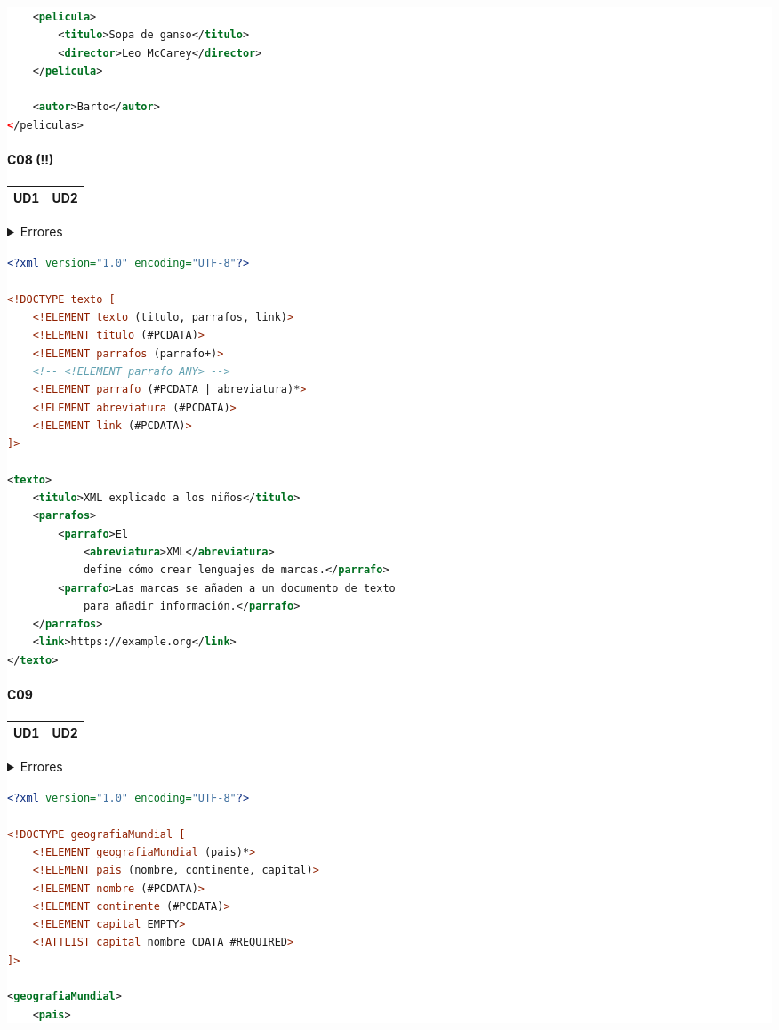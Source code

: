 ```xml
    <pelicula>
        <titulo>Sopa de ganso</titulo>
        <director>Leo McCarey</director>
    </pelicula>

    <autor>Barto</autor>
</peliculas>
```


#### C08 (!!)

| UD1 | UD2 |
| --- | --- |



<details><summary>Errores</summary></details>

```xml
<?xml version="1.0" encoding="UTF-8"?>

<!DOCTYPE texto [
    <!ELEMENT texto (titulo, parrafos, link)>
    <!ELEMENT titulo (#PCDATA)>
    <!ELEMENT parrafos (parrafo+)>
    <!-- <!ELEMENT parrafo ANY> -->
    <!ELEMENT parrafo (#PCDATA | abreviatura)*>
    <!ELEMENT abreviatura (#PCDATA)>
    <!ELEMENT link (#PCDATA)>
]>

<texto>
    <titulo>XML explicado a los niños</titulo>
    <parrafos>
        <parrafo>El
            <abreviatura>XML</abreviatura>
            define cómo crear lenguajes de marcas.</parrafo>
        <parrafo>Las marcas se añaden a un documento de texto
            para añadir información.</parrafo>
    </parrafos>
    <link>https://example.org</link>
</texto>

```


#### C09

| UD1 | UD2 |
| --- | --- |

<details><summary>Errores</summary></details>

```xml
<?xml version="1.0" encoding="UTF-8"?>

<!DOCTYPE geografiaMundial [
    <!ELEMENT geografiaMundial (pais)*>
    <!ELEMENT pais (nombre, continente, capital)>
    <!ELEMENT nombre (#PCDATA)>
    <!ELEMENT continente (#PCDATA)>
    <!ELEMENT capital EMPTY>
    <!ATTLIST capital nombre CDATA #REQUIRED>   
]>

<geografiaMundial>
    <pais>
```